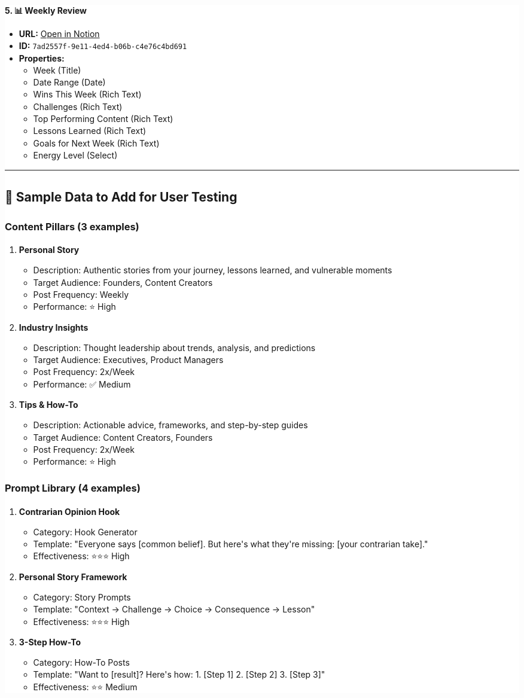 #### 5. 📊 **Weekly Review**
- **URL:** [Open in Notion](https://www.notion.so/7ad2557f9e114ed4b06bc4e76c4bd691)
- **ID:** `7ad2557f-9e11-4ed4-b06b-c4e76c4bd691`
- **Properties:**
  - Week (Title)
  - Date Range (Date)
  - Wins This Week (Rich Text)
  - Challenges (Rich Text)
  - Top Performing Content (Rich Text)
  - Lessons Learned (Rich Text)
  - Goals for Next Week (Rich Text)
  - Energy Level (Select)

---

## 📝 Sample Data to Add for User Testing

### Content Pillars (3 examples)

1. **Personal Story**
   - Description: Authentic stories from your journey, lessons learned, and vulnerable moments
   - Target Audience: Founders, Content Creators
   - Post Frequency: Weekly
   - Performance: ⭐ High

2. **Industry Insights**
   - Description: Thought leadership about trends, analysis, and predictions
   - Target Audience: Executives, Product Managers
   - Post Frequency: 2x/Week
   - Performance: ✅ Medium

3. **Tips & How-To**
   - Description: Actionable advice, frameworks, and step-by-step guides
   - Target Audience: Content Creators, Founders
   - Post Frequency: 2x/Week
   - Performance: ⭐ High

### Prompt Library (4 examples)

1. **Contrarian Opinion Hook**
   - Category: Hook Generator
   - Template: "Everyone says [common belief]. But here's what they're missing: [your contrarian take]."
   - Effectiveness: ⭐⭐⭐ High

2. **Personal Story Framework**
   - Category: Story Prompts
   - Template: "Context → Challenge → Choice → Consequence → Lesson"
   - Effectiveness: ⭐⭐⭐ High

3. **3-Step How-To**
   - Category: How-To Posts
   - Template: "Want to [result]? Here's how: 1. [Step 1] 2. [Step 2] 3. [Step 3]"
   - Effectiveness: ⭐⭐ Medium
